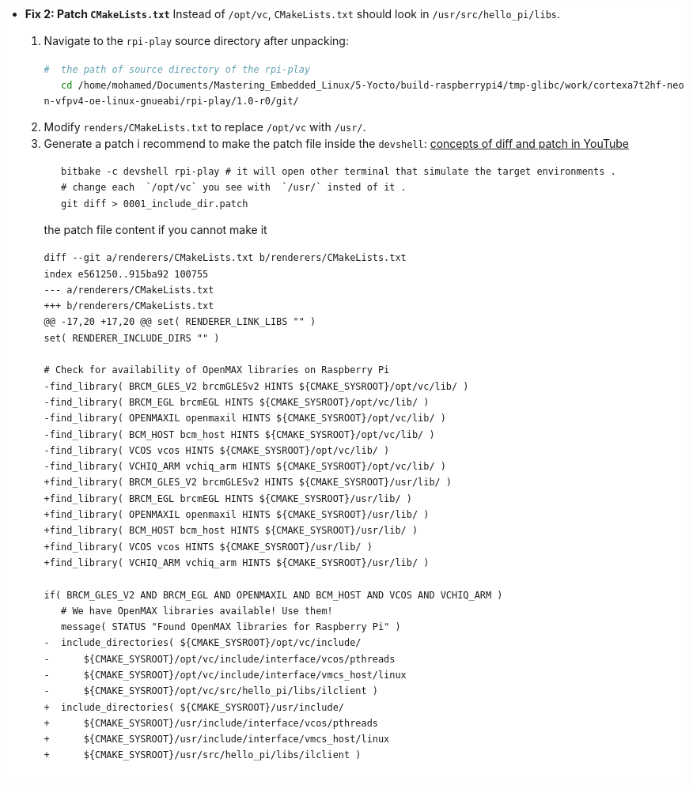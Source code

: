    - **Fix 2: Patch `CMakeLists.txt`**  Instead of `/opt/vc`, `CMakeLists.txt` should look in `/usr/src/hello_pi/libs`.  

      1. Navigate to the `rpi-play` source directory after unpacking:  
         ```bash
         #  the path of source directory of the rpi-play
            cd /home/mohamed/Documents/Mastering_Embedded_Linux/5-Yocto/build-raspberrypi4/tmp-glibc/work/cortexa7t2hf-neon-vfpv4-oe-linux-gnueabi/rpi-play/1.0-r0/git/
         ```
      2. Modify `renders/CMakeLists.txt` to replace `/opt/vc` with `/usr/`.  
      3. Generate a patch i recommend to make the patch file inside the `devshell`:  [concepts of diff and patch in YouTube](https://youtu.be/-s13A9MPmGU?si=levSHq4tF5SXgctj)
         ```patch
            bitbake -c devshell rpi-play # it will open other terminal that simulate the target environments . 
            # change each  `/opt/vc` you see with  `/usr/` insted of it .
            git diff > 0001_include_dir.patch
         ```
         the patch file content if you cannot make it 
         ```
         diff --git a/renderers/CMakeLists.txt b/renderers/CMakeLists.txt
         index e561250..915ba92 100755
         --- a/renderers/CMakeLists.txt
         +++ b/renderers/CMakeLists.txt
         @@ -17,20 +17,20 @@ set( RENDERER_LINK_LIBS "" )
         set( RENDERER_INCLUDE_DIRS "" )
         
         # Check for availability of OpenMAX libraries on Raspberry Pi
         -find_library( BRCM_GLES_V2 brcmGLESv2 HINTS ${CMAKE_SYSROOT}/opt/vc/lib/ )
         -find_library( BRCM_EGL brcmEGL HINTS ${CMAKE_SYSROOT}/opt/vc/lib/ )
         -find_library( OPENMAXIL openmaxil HINTS ${CMAKE_SYSROOT}/opt/vc/lib/ )
         -find_library( BCM_HOST bcm_host HINTS ${CMAKE_SYSROOT}/opt/vc/lib/ )
         -find_library( VCOS vcos HINTS ${CMAKE_SYSROOT}/opt/vc/lib/ )
         -find_library( VCHIQ_ARM vchiq_arm HINTS ${CMAKE_SYSROOT}/opt/vc/lib/ )
         +find_library( BRCM_GLES_V2 brcmGLESv2 HINTS ${CMAKE_SYSROOT}/usr/lib/ )
         +find_library( BRCM_EGL brcmEGL HINTS ${CMAKE_SYSROOT}/usr/lib/ )
         +find_library( OPENMAXIL openmaxil HINTS ${CMAKE_SYSROOT}/usr/lib/ )
         +find_library( BCM_HOST bcm_host HINTS ${CMAKE_SYSROOT}/usr/lib/ )
         +find_library( VCOS vcos HINTS ${CMAKE_SYSROOT}/usr/lib/ )
         +find_library( VCHIQ_ARM vchiq_arm HINTS ${CMAKE_SYSROOT}/usr/lib/ )
         
         if( BRCM_GLES_V2 AND BRCM_EGL AND OPENMAXIL AND BCM_HOST AND VCOS AND VCHIQ_ARM )
            # We have OpenMAX libraries available! Use them!
            message( STATUS "Found OpenMAX libraries for Raspberry Pi" )
         -  include_directories( ${CMAKE_SYSROOT}/opt/vc/include/ 
         -  	${CMAKE_SYSROOT}/opt/vc/include/interface/vcos/pthreads 
         -  	${CMAKE_SYSROOT}/opt/vc/include/interface/vmcs_host/linux 
         -  	${CMAKE_SYSROOT}/opt/vc/src/hello_pi/libs/ilclient )
         +  include_directories( ${CMAKE_SYSROOT}/usr/include/ 
         +  	${CMAKE_SYSROOT}/usr/include/interface/vcos/pthreads 
         +  	${CMAKE_SYSROOT}/usr/include/interface/vmcs_host/linux 
         +  	${CMAKE_SYSROOT}/usr/src/hello_pi/libs/ilclient )
         